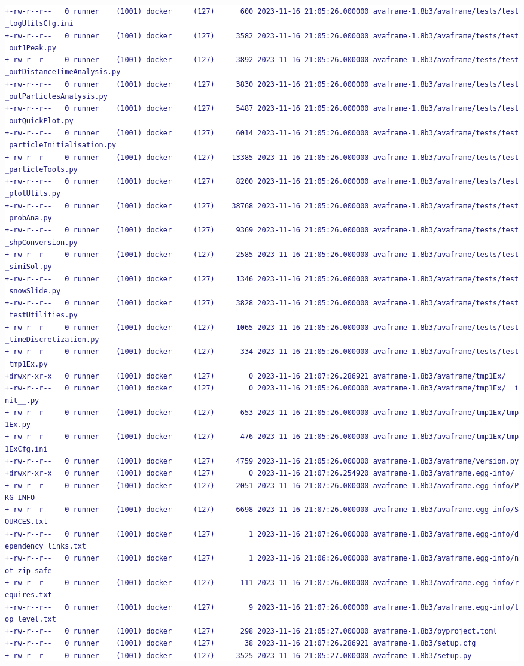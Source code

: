 ```diff
+-rw-r--r--   0 runner    (1001) docker     (127)      600 2023-11-16 21:05:26.000000 avaframe-1.8b3/avaframe/tests/test_logUtilsCfg.ini
+-rw-r--r--   0 runner    (1001) docker     (127)     3582 2023-11-16 21:05:26.000000 avaframe-1.8b3/avaframe/tests/test_out1Peak.py
+-rw-r--r--   0 runner    (1001) docker     (127)     3892 2023-11-16 21:05:26.000000 avaframe-1.8b3/avaframe/tests/test_outDistanceTimeAnalysis.py
+-rw-r--r--   0 runner    (1001) docker     (127)     3830 2023-11-16 21:05:26.000000 avaframe-1.8b3/avaframe/tests/test_outParticlesAnalysis.py
+-rw-r--r--   0 runner    (1001) docker     (127)     5487 2023-11-16 21:05:26.000000 avaframe-1.8b3/avaframe/tests/test_outQuickPlot.py
+-rw-r--r--   0 runner    (1001) docker     (127)     6014 2023-11-16 21:05:26.000000 avaframe-1.8b3/avaframe/tests/test_particleInitialisation.py
+-rw-r--r--   0 runner    (1001) docker     (127)    13385 2023-11-16 21:05:26.000000 avaframe-1.8b3/avaframe/tests/test_particleTools.py
+-rw-r--r--   0 runner    (1001) docker     (127)     8200 2023-11-16 21:05:26.000000 avaframe-1.8b3/avaframe/tests/test_plotUtils.py
+-rw-r--r--   0 runner    (1001) docker     (127)    38768 2023-11-16 21:05:26.000000 avaframe-1.8b3/avaframe/tests/test_probAna.py
+-rw-r--r--   0 runner    (1001) docker     (127)     9369 2023-11-16 21:05:26.000000 avaframe-1.8b3/avaframe/tests/test_shpConversion.py
+-rw-r--r--   0 runner    (1001) docker     (127)     2585 2023-11-16 21:05:26.000000 avaframe-1.8b3/avaframe/tests/test_simiSol.py
+-rw-r--r--   0 runner    (1001) docker     (127)     1346 2023-11-16 21:05:26.000000 avaframe-1.8b3/avaframe/tests/test_snowSlide.py
+-rw-r--r--   0 runner    (1001) docker     (127)     3828 2023-11-16 21:05:26.000000 avaframe-1.8b3/avaframe/tests/test_testUtilities.py
+-rw-r--r--   0 runner    (1001) docker     (127)     1065 2023-11-16 21:05:26.000000 avaframe-1.8b3/avaframe/tests/test_timeDiscretization.py
+-rw-r--r--   0 runner    (1001) docker     (127)      334 2023-11-16 21:05:26.000000 avaframe-1.8b3/avaframe/tests/test_tmp1Ex.py
+drwxr-xr-x   0 runner    (1001) docker     (127)        0 2023-11-16 21:07:26.286921 avaframe-1.8b3/avaframe/tmp1Ex/
+-rw-r--r--   0 runner    (1001) docker     (127)        0 2023-11-16 21:05:26.000000 avaframe-1.8b3/avaframe/tmp1Ex/__init__.py
+-rw-r--r--   0 runner    (1001) docker     (127)      653 2023-11-16 21:05:26.000000 avaframe-1.8b3/avaframe/tmp1Ex/tmp1Ex.py
+-rw-r--r--   0 runner    (1001) docker     (127)      476 2023-11-16 21:05:26.000000 avaframe-1.8b3/avaframe/tmp1Ex/tmp1ExCfg.ini
+-rw-r--r--   0 runner    (1001) docker     (127)     4759 2023-11-16 21:05:26.000000 avaframe-1.8b3/avaframe/version.py
+drwxr-xr-x   0 runner    (1001) docker     (127)        0 2023-11-16 21:07:26.254920 avaframe-1.8b3/avaframe.egg-info/
+-rw-r--r--   0 runner    (1001) docker     (127)     2051 2023-11-16 21:07:26.000000 avaframe-1.8b3/avaframe.egg-info/PKG-INFO
+-rw-r--r--   0 runner    (1001) docker     (127)     6698 2023-11-16 21:07:26.000000 avaframe-1.8b3/avaframe.egg-info/SOURCES.txt
+-rw-r--r--   0 runner    (1001) docker     (127)        1 2023-11-16 21:07:26.000000 avaframe-1.8b3/avaframe.egg-info/dependency_links.txt
+-rw-r--r--   0 runner    (1001) docker     (127)        1 2023-11-16 21:06:26.000000 avaframe-1.8b3/avaframe.egg-info/not-zip-safe
+-rw-r--r--   0 runner    (1001) docker     (127)      111 2023-11-16 21:07:26.000000 avaframe-1.8b3/avaframe.egg-info/requires.txt
+-rw-r--r--   0 runner    (1001) docker     (127)        9 2023-11-16 21:07:26.000000 avaframe-1.8b3/avaframe.egg-info/top_level.txt
+-rw-r--r--   0 runner    (1001) docker     (127)      298 2023-11-16 21:05:27.000000 avaframe-1.8b3/pyproject.toml
+-rw-r--r--   0 runner    (1001) docker     (127)       38 2023-11-16 21:07:26.286921 avaframe-1.8b3/setup.cfg
+-rw-r--r--   0 runner    (1001) docker     (127)     3525 2023-11-16 21:05:27.000000 avaframe-1.8b3/setup.py
```
